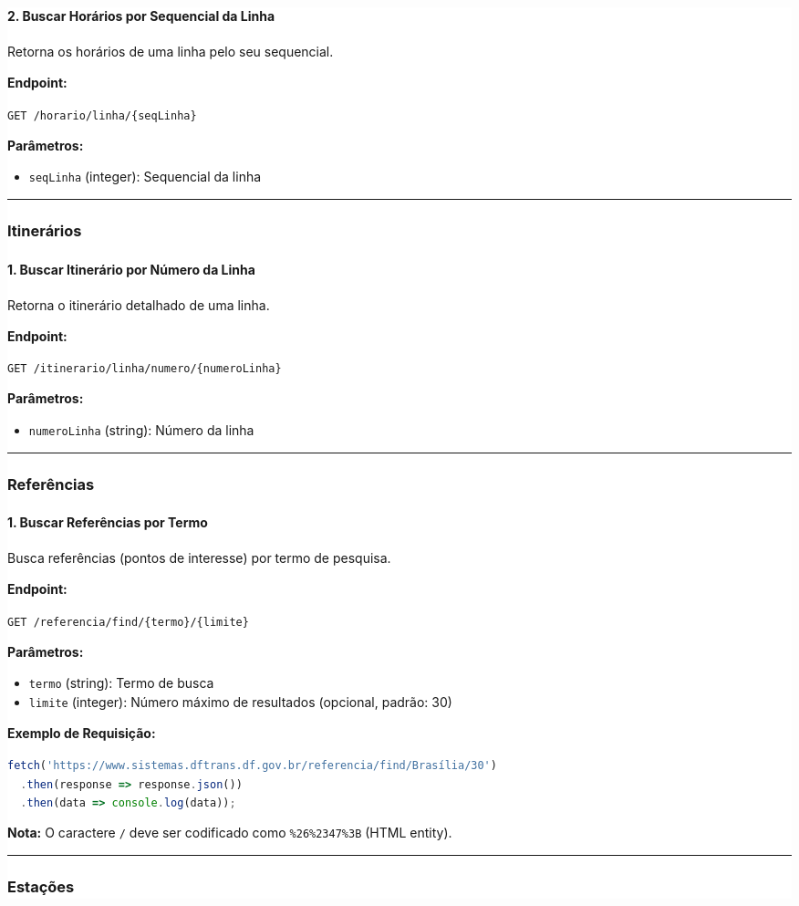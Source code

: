 
#### 2. Buscar Horários por Sequencial da Linha

Retorna os horários de uma linha pelo seu sequencial.

**Endpoint:**
```
GET /horario/linha/{seqLinha}
```

**Parâmetros:**
- `seqLinha` (integer): Sequencial da linha

---

### Itinerários

#### 1. Buscar Itinerário por Número da Linha

Retorna o itinerário detalhado de uma linha.

**Endpoint:**
```
GET /itinerario/linha/numero/{numeroLinha}
```

**Parâmetros:**
- `numeroLinha` (string): Número da linha

---

### Referências

#### 1. Buscar Referências por Termo

Busca referências (pontos de interesse) por termo de pesquisa.

**Endpoint:**
```
GET /referencia/find/{termo}/{limite}
```

**Parâmetros:**
- `termo` (string): Termo de busca
- `limite` (integer): Número máximo de resultados (opcional, padrão: 30)

**Exemplo de Requisição:**
```javascript
fetch('https://www.sistemas.dftrans.df.gov.br/referencia/find/Brasília/30')
  .then(response => response.json())
  .then(data => console.log(data));
```

**Nota:** O caractere `/` deve ser codificado como `%26%2347%3B` (HTML entity).

---

### Estações
